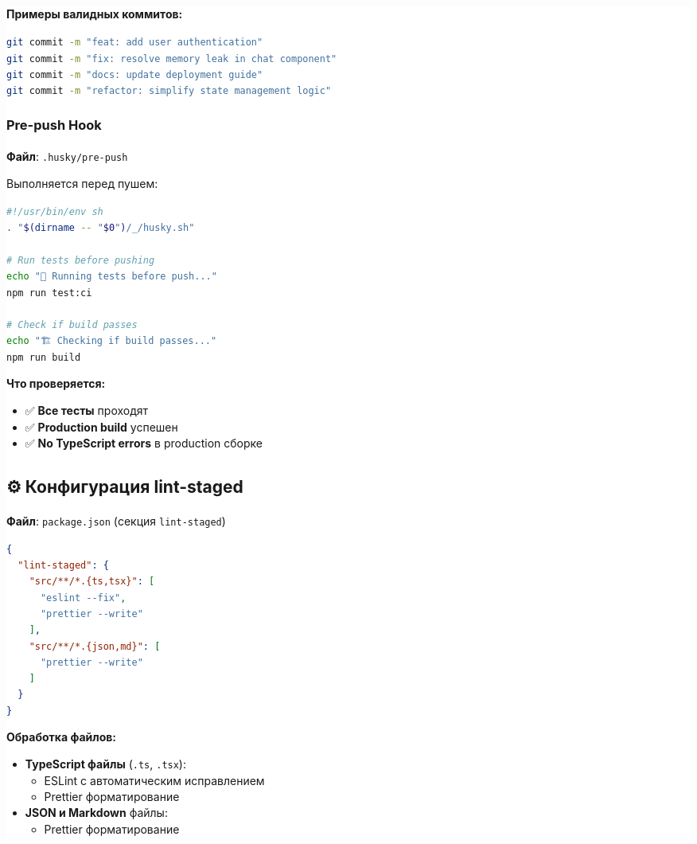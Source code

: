 **Примеры валидных коммитов:**
```bash
git commit -m "feat: add user authentication"
git commit -m "fix: resolve memory leak in chat component"
git commit -m "docs: update deployment guide"
git commit -m "refactor: simplify state management logic"
```

### Pre-push Hook
**Файл**: `.husky/pre-push`

Выполняется перед пушем:
```bash
#!/usr/bin/env sh
. "$(dirname -- "$0")/_/husky.sh"

# Run tests before pushing
echo "🧪 Running tests before push..."
npm run test:ci

# Check if build passes
echo "🏗️ Checking if build passes..."
npm run build
```

**Что проверяется:**
- ✅ **Все тесты** проходят
- ✅ **Production build** успешен
- ✅ **No TypeScript errors** в production сборке

## ⚙️ Конфигурация lint-staged

**Файл**: `package.json` (секция `lint-staged`)

```json
{
  "lint-staged": {
    "src/**/*.{ts,tsx}": [
      "eslint --fix",
      "prettier --write"
    ],
    "src/**/*.{json,md}": [
      "prettier --write"
    ]
  }
}
```

**Обработка файлов:**
- **TypeScript файлы** (`.ts`, `.tsx`):
  - ESLint с автоматическим исправлением
  - Prettier форматирование
- **JSON и Markdown** файлы:
  - Prettier форматирование
